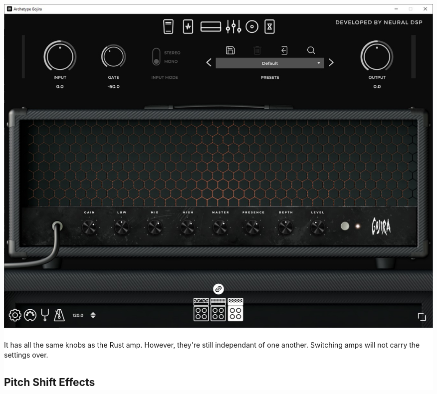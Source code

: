 ![High gain amp](\assets\img\gojira\default.jpg)

It has all the same knobs as the Rust amp. However, they're still independant of one another. Switching amps will not carry the settings over. 

## Pitch Shift Effects
